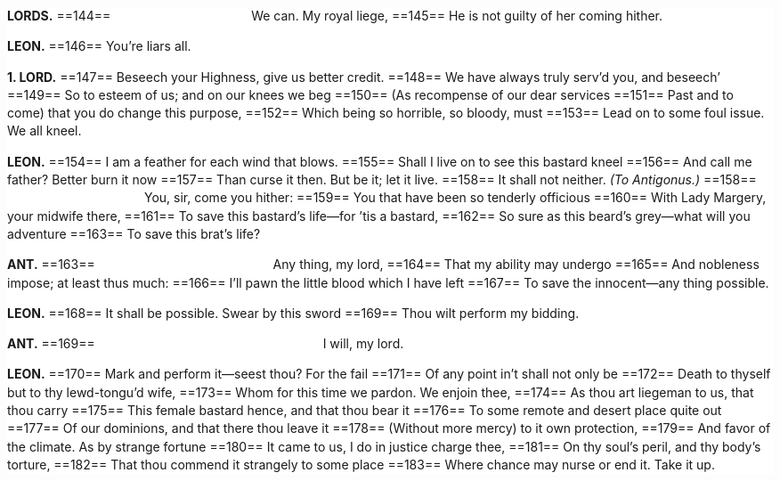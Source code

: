 **LORDS.**
==144==            We can. My royal liege,
==145== He is not guilty of her coming hither.

**LEON.**
==146== You’re liars all.

**1. LORD.**
==147== Beseech your Highness, give us better credit.
==148== We have always truly serv’d you, and beseech’
==149== So to esteem of us; and on our knees we beg
==150== (As recompense of our dear services
==151== Past and to come) that you do change this purpose,
==152== Which being so horrible, so bloody, must
==153== Lead on to some foul issue. We all kneel.

**LEON.**
==154== I am a feather for each wind that blows.
==155== Shall I live on to see this bastard kneel
==156== And call me father? Better burn it now
==157== Than curse it then. But be it; let it live.
==158== It shall not neither.
*(To Antigonus.)*
==158==            You, sir, come you hither:
==159== You that have been so tenderly officious
==160== With Lady Margery, your midwife there,
==161== To save this bastard’s life—for ’tis a bastard,
==162== So sure as this beard’s grey—what will you adventure
==163== To save this brat’s life?

**ANT.**
==163==               Any thing, my lord,
==164== That my ability may undergo
==165== And nobleness impose; at least thus much:
==166== I’ll pawn the little blood which I have left
==167== To save the innocent—any thing possible.

**LEON.**
==168== It shall be possible. Swear by this sword
==169== Thou wilt perform my bidding.

**ANT.**
==169==                   I will, my lord.

**LEON.**
==170== Mark and perform it—seest thou? For the fail
==171== Of any point in’t shall not only be
==172== Death to thyself but to thy lewd-tongu’d wife,
==173== Whom for this time we pardon. We enjoin thee,
==174== As thou art liegeman to us, that thou carry
==175== This female bastard hence, and that thou bear it
==176== To some remote and desert place quite out
==177== Of our dominions, and that there thou leave it
==178== (Without more mercy) to it own protection,
==179== And favor of the climate. As by strange fortune
==180== It came to us, I do in justice charge thee,
==181== On thy soul’s peril, and thy body’s torture,
==182== That thou commend it strangely to some place
==183== Where chance may nurse or end it. Take it up.
